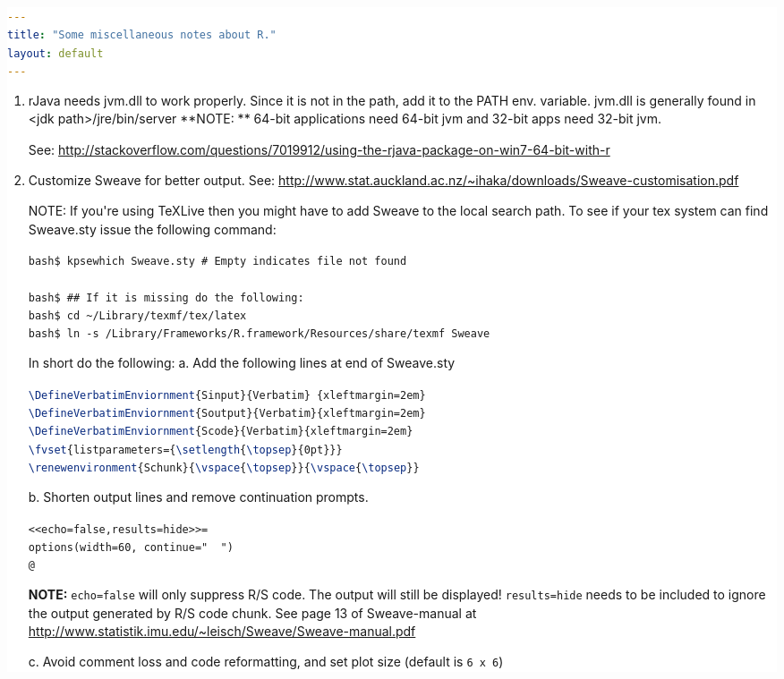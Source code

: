```yaml
---
title: "Some miscellaneous notes about R."
layout: default
---
```


 1. rJava needs jvm.dll to work properly. Since it is not in the path, add it
    to the PATH env. variable. jvm.dll is generally found in
    \<jdk path\>/jre/bin/server
    **NOTE: ** 64-bit applications need 64-bit jvm and 32-bit apps need
        32-bit jvm.

    See: <http://stackoverflow.com/questions/7019912/using-the-rjava-package-on-win7-64-bit-with-r>

 2. Customize Sweave for better output.
    See: <http://www.stat.auckland.ac.nz/~ihaka/downloads/Sweave-customisation.pdf>

    NOTE: If you're using TeXLive then you might have to add Sweave to the local
          search path. To see if your tex system can find Sweave.sty issue the
          following command:

    ```shell
    bash$ kpsewhich Sweave.sty # Empty indicates file not found

    bash$ ## If it is missing do the following:
    bash$ cd ~/Library/texmf/tex/latex
    bash$ ln -s /Library/Frameworks/R.framework/Resources/share/texmf Sweave
    ```


    In short do the following:
    a. Add the following lines at end of Sweave.sty

       ```latex
       \DefineVerbatimEnviornment{Sinput}{Verbatim} {xleftmargin=2em}
       \DefineVerbatimEnviornment{Soutput}{Verbatim}{xleftmargin=2em}
       \DefineVerbatimEnviornment{Scode}{Verbatim}{xleftmargin=2em}
       \fvset{listparameters={\setlength{\topsep}{0pt}}}
       \renewenvironment{Schunk}{\vspace{\topsep}}{\vspace{\topsep}}
       ```

    b. Shorten output lines and remove continuation prompts.

       ```latex
       <<echo=false,results=hide>>=
       options(width=60, continue="  ")
       @
       ```

       **NOTE:** `echo=false` will only suppress R/S code.  The output will still
       be displayed!  `results=hide` needs to be included to ignore the
       output generated by R/S code chunk.  See page 13 of Sweave-manual at
       <http://www.statistik.imu.edu/~leisch/Sweave/Sweave-manual.pdf>


    c. Avoid comment loss and code reformatting, and set plot size (default is `6 x 6`)
